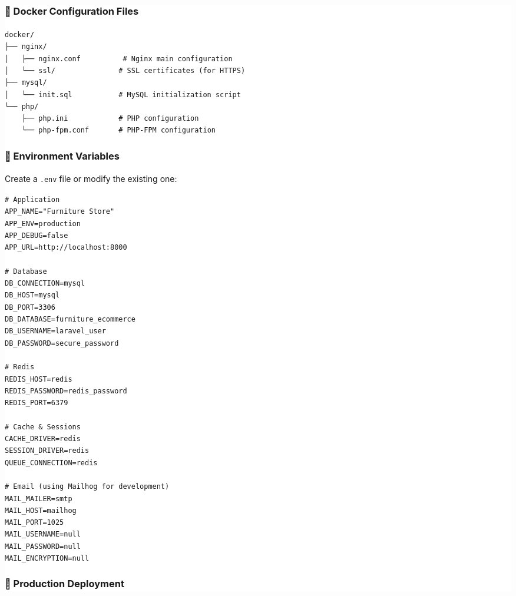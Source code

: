 ### 📁 Docker Configuration Files

```
docker/
├── nginx/
│   ├── nginx.conf          # Nginx main configuration
│   └── ssl/               # SSL certificates (for HTTPS)
├── mysql/
│   └── init.sql           # MySQL initialization script
└── php/
    ├── php.ini            # PHP configuration
    └── php-fpm.conf       # PHP-FPM configuration
```

### 🔧 Environment Variables

Create a `.env` file or modify the existing one:

```env
# Application
APP_NAME="Furniture Store"
APP_ENV=production
APP_DEBUG=false
APP_URL=http://localhost:8000

# Database
DB_CONNECTION=mysql
DB_HOST=mysql
DB_PORT=3306
DB_DATABASE=furniture_ecommerce
DB_USERNAME=laravel_user
DB_PASSWORD=secure_password

# Redis
REDIS_HOST=redis
REDIS_PASSWORD=redis_password
REDIS_PORT=6379

# Cache & Sessions
CACHE_DRIVER=redis
SESSION_DRIVER=redis
QUEUE_CONNECTION=redis

# Email (using Mailhog for development)
MAIL_MAILER=smtp
MAIL_HOST=mailhog
MAIL_PORT=1025
MAIL_USERNAME=null
MAIL_PASSWORD=null
MAIL_ENCRYPTION=null
```

### 🚀 Production Deployment
